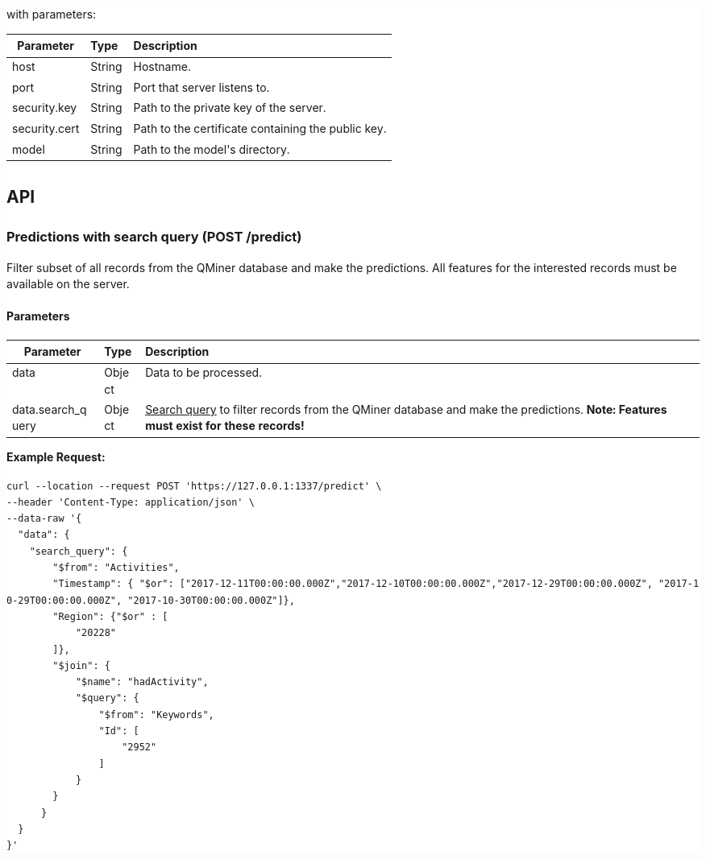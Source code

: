 with parameters:

| Parameter                | Type                | Description            |
| ------------------- |:-------- |:---------------------------------  |
| host            | String              | Hostname. |
| port  | String              | Port that server listens to.               |
| security.key      | String             | Path to the private key of the server.   |
| security.cert      | String             | Path to the certificate containing the public key.   |
| model      | String             | Path to the model's directory.   |
## API
### Predictions with search query (POST /predict)

Filter subset of all records from the QMiner database and make the predictions. All features for the interested records must be available on the server. 

#### Parameters

| Parameter                | Type                 | Description     |
| ------------------- |:------------------|:----------------------  |
| data            | Object               | Data to be processed. |
| data.search_query  | Object                | [Search query][search_query_wiki] to filter records from the QMiner database and make the predictions. **Note: Features must exist for these records!**       |

**Example Request:**

```console
curl --location --request POST 'https://127.0.0.1:1337/predict' \
--header 'Content-Type: application/json' \
--data-raw '{
  "data": {
  	"search_query": {
        "$from": "Activities",
        "Timestamp": { "$or": ["2017-12-11T00:00:00.000Z","2017-12-10T00:00:00.000Z","2017-12-29T00:00:00.000Z", "2017-10-29T00:00:00.000Z", "2017-10-30T00:00:00.000Z"]},
        "Region": {"$or" : [
            "20228"
        ]},
        "$join": {
            "$name": "hadActivity",
            "$query": {
                "$from": "Keywords",
                "Id": [
                    "2952"
                ]
            }
        }
      }
  }
}'
```


[search_query_wiki]: https://github.com/qminer/qminer/wiki/Query-Language